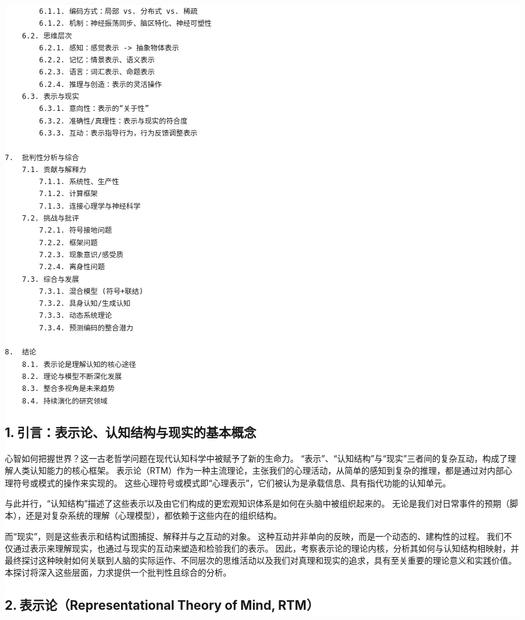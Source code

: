 ```text
        6.1.1. 编码方式：局部 vs. 分布式 vs. 稀疏
        6.1.2. 机制：神经振荡同步、脑区特化、神经可塑性
    6.2. 思维层次
        6.2.1. 感知：感觉表示 -> 抽象物体表示
        6.2.2. 记忆：情景表示、语义表示
        6.2.3. 语言：词汇表示、命题表示
        6.2.4. 推理与创造：表示的灵活操作
    6.3. 表示与现实
        6.3.1. 意向性：表示的“关于性”
        6.3.2. 准确性/真理性：表示与现实的符合度
        6.3.3. 互动：表示指导行为，行为反馈调整表示

7.  批判性分析与综合
    7.1. 贡献与解释力
        7.1.1. 系统性、生产性
        7.1.2. 计算框架
        7.1.3. 连接心理学与神经科学
    7.2. 挑战与批评
        7.2.1. 符号接地问题
        7.2.2. 框架问题
        7.2.3. 现象意识/感受质
        7.2.4. 离身性问题
    7.3. 综合与发展
        7.3.1. 混合模型 (符号+联结)
        7.3.2. 具身认知/生成认知
        7.3.3. 动态系统理论
        7.3.4. 预测编码的整合潜力

8.  结论
    8.1. 表示论是理解认知的核心途径
    8.2. 理论与模型不断深化发展
    8.3. 整合多视角是未来趋势
    8.4. 持续演化的研究领域
```

## 1. 引言：表示论、认知结构与现实的基本概念

心智如何把握世界？这一古老哲学问题在现代认知科学中被赋予了新的生命力。
“表示”、“认知结构”与“现实”三者间的复杂互动，构成了理解人类认知能力的核心框架。
表示论（RTM）作为一种主流理论，主张我们的心理活动，从简单的感知到复杂的推理，都是通过对内部心理符号或模式的操作来实现的。
这些心理符号或模式即“心理表示”，它们被认为是承载信息、具有指代功能的认知单元。

与此并行，“认知结构”描述了这些表示以及由它们构成的更宏观知识体系是如何在头脑中被组织起来的。
无论是我们对日常事件的预期（脚本），还是对复杂系统的理解（心理模型），都依赖于这些内在的组织结构。

而“现实”，则是这些表示和结构试图捕捉、解释并与之互动的对象。
这种互动并非单向的反映，而是一个动态的、建构性的过程。
我们不仅通过表示来理解现实，也通过与现实的互动来塑造和检验我们的表示。
因此，考察表示论的理论内核，分析其如何与认知结构相映射，并最终探讨这种映射如何关联到人脑的实际运作、不同层次的思维活动以及我们对真理和现实的追求，具有至关重要的理论意义和实践价值。
本探讨将深入这些层面，力求提供一个批判性且综合的分析。

## 2. 表示论（Representational Theory of Mind, RTM）
